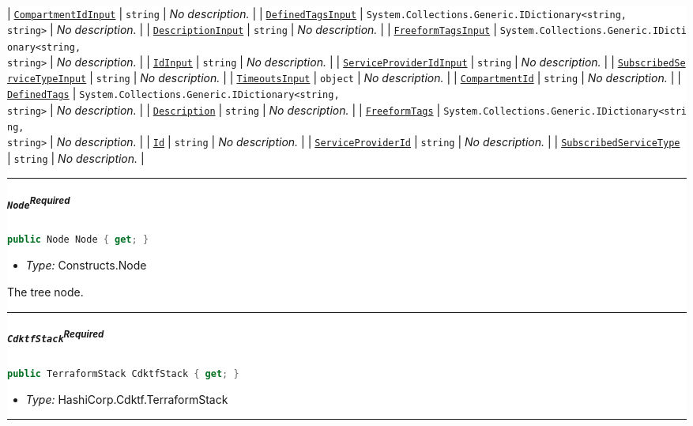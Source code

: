 | <code><a href="#rhizo-co-terraform-provider-oci.delegateAccessControlDelegationSubscription.DelegateAccessControlDelegationSubscription.property.compartmentIdInput">CompartmentIdInput</a></code> | <code>string</code> | *No description.* |
| <code><a href="#rhizo-co-terraform-provider-oci.delegateAccessControlDelegationSubscription.DelegateAccessControlDelegationSubscription.property.definedTagsInput">DefinedTagsInput</a></code> | <code>System.Collections.Generic.IDictionary<string, string></code> | *No description.* |
| <code><a href="#rhizo-co-terraform-provider-oci.delegateAccessControlDelegationSubscription.DelegateAccessControlDelegationSubscription.property.descriptionInput">DescriptionInput</a></code> | <code>string</code> | *No description.* |
| <code><a href="#rhizo-co-terraform-provider-oci.delegateAccessControlDelegationSubscription.DelegateAccessControlDelegationSubscription.property.freeformTagsInput">FreeformTagsInput</a></code> | <code>System.Collections.Generic.IDictionary<string, string></code> | *No description.* |
| <code><a href="#rhizo-co-terraform-provider-oci.delegateAccessControlDelegationSubscription.DelegateAccessControlDelegationSubscription.property.idInput">IdInput</a></code> | <code>string</code> | *No description.* |
| <code><a href="#rhizo-co-terraform-provider-oci.delegateAccessControlDelegationSubscription.DelegateAccessControlDelegationSubscription.property.serviceProviderIdInput">ServiceProviderIdInput</a></code> | <code>string</code> | *No description.* |
| <code><a href="#rhizo-co-terraform-provider-oci.delegateAccessControlDelegationSubscription.DelegateAccessControlDelegationSubscription.property.subscribedServiceTypeInput">SubscribedServiceTypeInput</a></code> | <code>string</code> | *No description.* |
| <code><a href="#rhizo-co-terraform-provider-oci.delegateAccessControlDelegationSubscription.DelegateAccessControlDelegationSubscription.property.timeoutsInput">TimeoutsInput</a></code> | <code>object</code> | *No description.* |
| <code><a href="#rhizo-co-terraform-provider-oci.delegateAccessControlDelegationSubscription.DelegateAccessControlDelegationSubscription.property.compartmentId">CompartmentId</a></code> | <code>string</code> | *No description.* |
| <code><a href="#rhizo-co-terraform-provider-oci.delegateAccessControlDelegationSubscription.DelegateAccessControlDelegationSubscription.property.definedTags">DefinedTags</a></code> | <code>System.Collections.Generic.IDictionary<string, string></code> | *No description.* |
| <code><a href="#rhizo-co-terraform-provider-oci.delegateAccessControlDelegationSubscription.DelegateAccessControlDelegationSubscription.property.description">Description</a></code> | <code>string</code> | *No description.* |
| <code><a href="#rhizo-co-terraform-provider-oci.delegateAccessControlDelegationSubscription.DelegateAccessControlDelegationSubscription.property.freeformTags">FreeformTags</a></code> | <code>System.Collections.Generic.IDictionary<string, string></code> | *No description.* |
| <code><a href="#rhizo-co-terraform-provider-oci.delegateAccessControlDelegationSubscription.DelegateAccessControlDelegationSubscription.property.id">Id</a></code> | <code>string</code> | *No description.* |
| <code><a href="#rhizo-co-terraform-provider-oci.delegateAccessControlDelegationSubscription.DelegateAccessControlDelegationSubscription.property.serviceProviderId">ServiceProviderId</a></code> | <code>string</code> | *No description.* |
| <code><a href="#rhizo-co-terraform-provider-oci.delegateAccessControlDelegationSubscription.DelegateAccessControlDelegationSubscription.property.subscribedServiceType">SubscribedServiceType</a></code> | <code>string</code> | *No description.* |

---

##### `Node`<sup>Required</sup> <a name="Node" id="rhizo-co-terraform-provider-oci.delegateAccessControlDelegationSubscription.DelegateAccessControlDelegationSubscription.property.node"></a>

```csharp
public Node Node { get; }
```

- *Type:* Constructs.Node

The tree node.

---

##### `CdktfStack`<sup>Required</sup> <a name="CdktfStack" id="rhizo-co-terraform-provider-oci.delegateAccessControlDelegationSubscription.DelegateAccessControlDelegationSubscription.property.cdktfStack"></a>

```csharp
public TerraformStack CdktfStack { get; }
```

- *Type:* HashiCorp.Cdktf.TerraformStack

---
